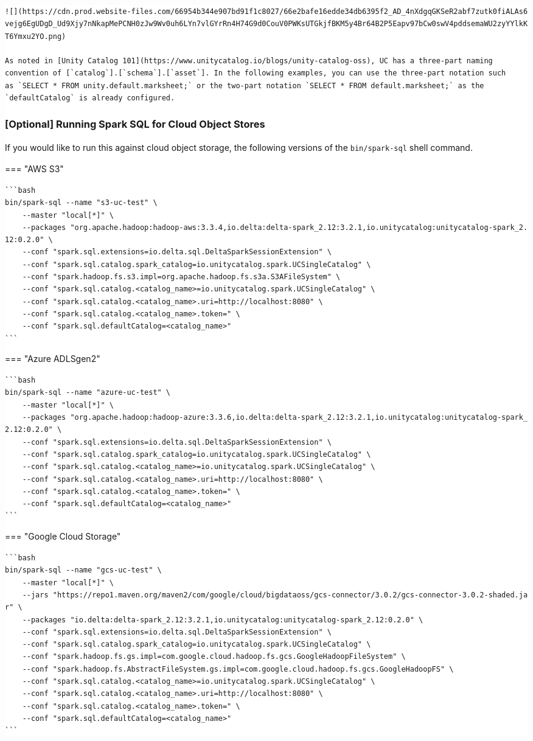     ![](https://cdn.prod.website-files.com/66954b344e907bd91f1c8027/66e2bafe16edde34db6395f2_AD_4nXdgqGKSeR2abf7zutk0fiALAs6vejg6EgUDgD_Ud9Xjy7nNkapMePCNH0zJw9Wv0uh6LYn7vlGYrRn4H74G9d0CouV0PWKsUTGkjfBKM5y4Br64B2P5Eapv97bCw0swV4pddsemaWU2zyYYlkKT6Ymxu2YO.png)

    As noted in [Unity Catalog 101](https://www.unitycatalog.io/blogs/unity-catalog-oss), UC has a three-part naming
    convention of [`catalog`].[`schema`].[`asset`]. In the following examples, you can use the three-part notation such
    as `SELECT * FROM unity.default.marksheet;` or the two-part notation `SELECT * FROM default.marksheet;` as the
    `defaultCatalog` is already configured.

### [Optional] Running Spark SQL for Cloud Object Stores

If you would like to run this against cloud object storage, the following versions of the `bin/spark-sql` shell
command.

=== "AWS S3"

    ```bash
    bin/spark-sql --name "s3-uc-test" \
        --master "local[*]" \
        --packages "org.apache.hadoop:hadoop-aws:3.3.4,io.delta:delta-spark_2.12:3.2.1,io.unitycatalog:unitycatalog-spark_2.12:0.2.0" \
        --conf "spark.sql.extensions=io.delta.sql.DeltaSparkSessionExtension" \
        --conf "spark.sql.catalog.spark_catalog=io.unitycatalog.spark.UCSingleCatalog" \
        --conf "spark.hadoop.fs.s3.impl=org.apache.hadoop.fs.s3a.S3AFileSystem" \
        --conf "spark.sql.catalog.<catalog_name>=io.unitycatalog.spark.UCSingleCatalog" \
        --conf "spark.sql.catalog.<catalog_name>.uri=http://localhost:8080" \
        --conf "spark.sql.catalog.<catalog_name>.token=" \
        --conf "spark.sql.defaultCatalog=<catalog_name>"
    ```

=== "Azure ADLSgen2"

    ```bash
    bin/spark-sql --name "azure-uc-test" \
        --master "local[*]" \
        --packages "org.apache.hadoop:hadoop-azure:3.3.6,io.delta:delta-spark_2.12:3.2.1,io.unitycatalog:unitycatalog-spark_2.12:0.2.0" \
        --conf "spark.sql.extensions=io.delta.sql.DeltaSparkSessionExtension" \
        --conf "spark.sql.catalog.spark_catalog=io.unitycatalog.spark.UCSingleCatalog" \
        --conf "spark.sql.catalog.<catalog_name>=io.unitycatalog.spark.UCSingleCatalog" \
        --conf "spark.sql.catalog.<catalog_name>.uri=http://localhost:8080" \
        --conf "spark.sql.catalog.<catalog_name>.token=" \
        --conf "spark.sql.defaultCatalog=<catalog_name>"
    ```

=== "Google Cloud Storage"

    ```bash
    bin/spark-sql --name "gcs-uc-test" \
        --master "local[*]" \
        --jars "https://repo1.maven.org/maven2/com/google/cloud/bigdataoss/gcs-connector/3.0.2/gcs-connector-3.0.2-shaded.jar" \
        --packages "io.delta:delta-spark_2.12:3.2.1,io.unitycatalog:unitycatalog-spark_2.12:0.2.0" \
        --conf "spark.sql.extensions=io.delta.sql.DeltaSparkSessionExtension" \
        --conf "spark.sql.catalog.spark_catalog=io.unitycatalog.spark.UCSingleCatalog" \
        --conf "spark.hadoop.fs.gs.impl=com.google.cloud.hadoop.fs.gcs.GoogleHadoopFileSystem" \
        --conf "spark.hadoop.fs.AbstractFileSystem.gs.impl=com.google.cloud.hadoop.fs.gcs.GoogleHadoopFS" \
        --conf "spark.sql.catalog.<catalog_name>=io.unitycatalog.spark.UCSingleCatalog" \
        --conf "spark.sql.catalog.<catalog_name>.uri=http://localhost:8080" \
        --conf "spark.sql.catalog.<catalog_name>.token=" \
        --conf "spark.sql.defaultCatalog=<catalog_name>"
    ```

